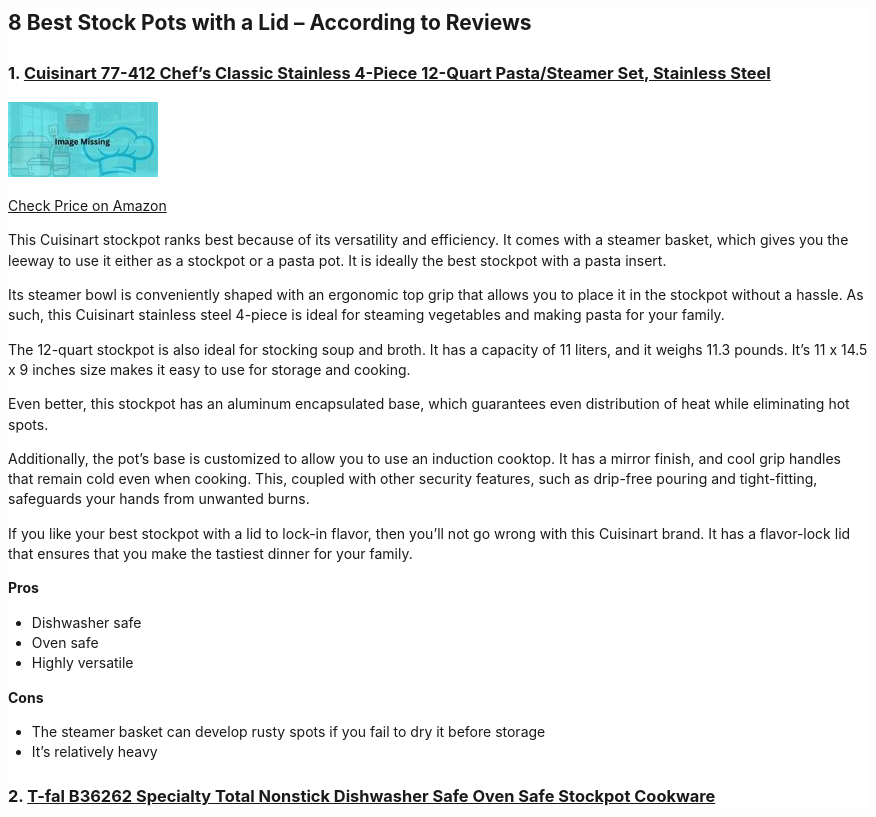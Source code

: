 ## **8 Best Stock Pots with a Lid – According to Reviews**

### 1\. [**Cuisinart 77-412 Chef’s Classic Stainless 4-Piece 12-Quart Pasta/Steamer Set, Stainless Steel**](https://www.amazon.com/Cuisinart-77-412-Classic-Stainless-12-Quart/dp/B0000UV01S?tag=kitchenpot-20)

![Best Stock Pot and Pasta Pot Set](images/portablegasgrill.jpg)

[Check Price on Amazon](https://www.amazon.com/Cuisinart-77-412-Classic-Stainless-12-Quart/dp/B0000UV01S?tag=kitchenpot-20)

This Cuisinart stockpot ranks best because of its versatility and efficiency. It comes with a steamer basket, which gives you the leeway to use it either as a stockpot or a pasta pot. It is ideally the best stockpot with a pasta insert. 

Its steamer bowl is conveniently shaped with an ergonomic top grip that allows you to place it in the stockpot without a hassle. As such, this Cuisinart stainless steel 4-piece is ideal for steaming vegetables and making pasta for your family. 

The 12-quart stockpot is also ideal for stocking soup and broth. It has a capacity of 11 liters, and it weighs 11.3 pounds. It’s 11 x 14.5 x 9 inches size makes it easy to use for storage and cooking. 

Even better, this stockpot has an aluminum encapsulated base, which guarantees even distribution of heat while eliminating hot spots. 

Additionally, the pot’s base is customized to allow you to use an induction cooktop. It has a mirror finish, and cool grip handles that remain cold even when cooking. This, coupled with other security features, such as drip-free pouring and tight-fitting, safeguards your hands from unwanted burns. 

If you like your best stockpot with a lid to lock-in flavor, then you’ll not go wrong with this Cuisinart brand. It has a flavor-lock lid that ensures that you make the tastiest dinner for your family. 

**Pros**

-   Dishwasher safe
-   Oven safe
-   Highly versatile

**Cons**

-   The steamer basket can develop rusty spots if you fail to dry it before storage
-   It’s relatively heavy

### 2\. [**T-fal B36262 Specialty Total Nonstick Dishwasher Safe Oven Safe Stockpot Cookware**](https://www.amazon.com/T-fal-Specialty-Nonstick-Dishwasher-Stockpot/dp/B000GWK34K?tag=kitchenpot-20)
